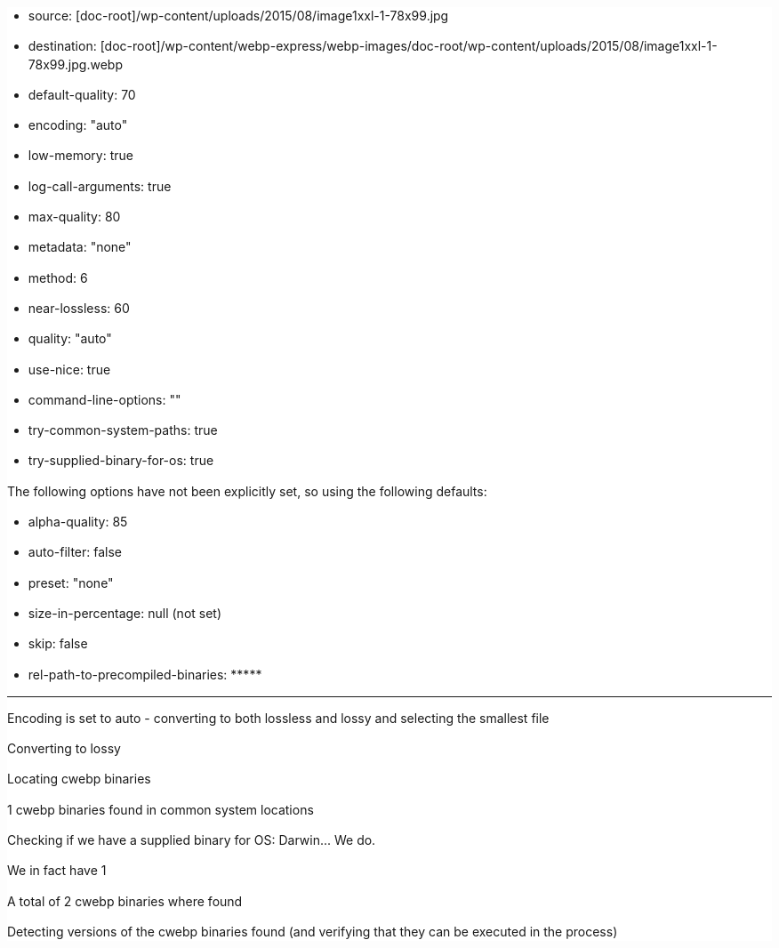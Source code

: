 - source: [doc-root]/wp-content/uploads/2015/08/image1xxl-1-78x99.jpg

- destination: [doc-root]/wp-content/webp-express/webp-images/doc-root/wp-content/uploads/2015/08/image1xxl-1-78x99.jpg.webp

- default-quality: 70

- encoding: "auto"

- low-memory: true

- log-call-arguments: true

- max-quality: 80

- metadata: "none"

- method: 6

- near-lossless: 60

- quality: "auto"

- use-nice: true

- command-line-options: ""

- try-common-system-paths: true

- try-supplied-binary-for-os: true


The following options have not been explicitly set, so using the following defaults:

- alpha-quality: 85

- auto-filter: false

- preset: "none"

- size-in-percentage: null (not set)

- skip: false

- rel-path-to-precompiled-binaries: *****

------------


Encoding is set to auto - converting to both lossless and lossy and selecting the smallest file


Converting to lossy

Locating cwebp binaries

1 cwebp binaries found in common system locations

Checking if we have a supplied binary for OS: Darwin... We do.

We in fact have 1

A total of 2 cwebp binaries where found

Detecting versions of the cwebp binaries found (and verifying that they can be executed in the process)
